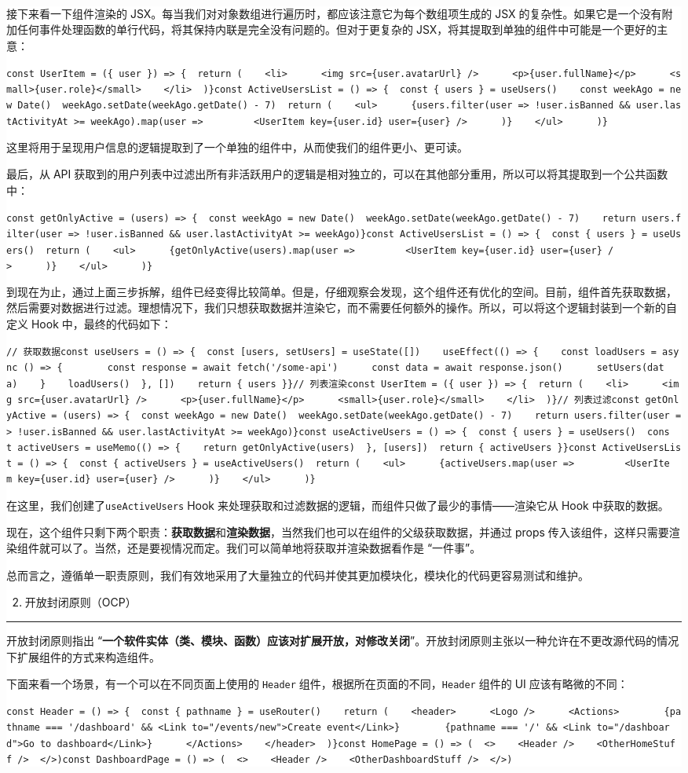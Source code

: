 接下来看一下组件渲染的 JSX。每当我们对对象数组进行遍历时，都应该注意它为每个数组项生成的 JSX 的复杂性。如果它是一个没有附加任何事件处理函数的单行代码，将其保持内联是完全没有问题的。但对于更复杂的 JSX，将其提取到单独的组件中可能是一个更好的主意：

```
const UserItem = ({ user }) => {  return (    <li>      <img src={user.avatarUrl} />      <p>{user.fullName}</p>      <small>{user.role}</small>    </li>  )}const ActiveUsersList = () => {  const { users } = useUsers()    const weekAgo = new Date()  weekAgo.setDate(weekAgo.getDate() - 7)  return (    <ul>      {users.filter(user => !user.isBanned && user.lastActivityAt >= weekAgo).map(user =>         <UserItem key={user.id} user={user} />      )}    </ul>      )}
```

这里将用于呈现用户信息的逻辑提取到了一个单独的组件中，从而使我们的组件更小、更可读。

最后，从 API 获取到的用户列表中过滤出所有非活跃用户的逻辑是相对独立的，可以在其他部分重用，所以可以将其提取到一个公共函数中：

```
const getOnlyActive = (users) => {  const weekAgo = new Date()  weekAgo.setDate(weekAgo.getDate() - 7)    return users.filter(user => !user.isBanned && user.lastActivityAt >= weekAgo)}const ActiveUsersList = () => {  const { users } = useUsers()  return (    <ul>      {getOnlyActive(users).map(user =>         <UserItem key={user.id} user={user} />      )}    </ul>      )}
```

到现在为止，通过上面三步拆解，组件已经变得比较简单。但是，仔细观察会发现，这个组件还有优化的空间。目前，组件首先获取数据，然后需要对数据进行过滤。理想情况下，我们只想获取数据并渲染它，而不需要任何额外的操作。所以，可以将这个逻辑封装到一个新的自定义 Hook 中，最终的代码如下：

```
// 获取数据const useUsers = () => {  const [users, setUsers] = useState([])    useEffect(() => {    const loadUsers = async () => {        const response = await fetch('/some-api')      const data = await response.json()      setUsers(data)    }    loadUsers()  }, [])    return { users }}// 列表渲染const UserItem = ({ user }) => {  return (    <li>      <img src={user.avatarUrl} />      <p>{user.fullName}</p>      <small>{user.role}</small>    </li>  )}// 列表过滤const getOnlyActive = (users) => {  const weekAgo = new Date()  weekAgo.setDate(weekAgo.getDate() - 7)    return users.filter(user => !user.isBanned && user.lastActivityAt >= weekAgo)}const useActiveUsers = () => {  const { users } = useUsers()  const activeUsers = useMemo(() => {    return getOnlyActive(users)  }, [users])  return { activeUsers }}const ActiveUsersList = () => {  const { activeUsers } = useActiveUsers()  return (    <ul>      {activeUsers.map(user =>         <UserItem key={user.id} user={user} />      )}    </ul>      )}
```

在这里，我们创建了`useActiveUsers` Hook 来处理获取和过滤数据的逻辑，而组件只做了最少的事情——渲染它从 Hook 中获取的数据。

现在，这个组件只剩下两个职责：**获取数据**和**渲染数据**，当然我们也可以在组件的父级获取数据，并通过 props 传入该组件，这样只需要渲染组件就可以了。当然，还是要视情况而定。我们可以简单地将获取并渲染数据看作是 “一件事”。

总而言之，遵循单一职责原则，我们有效地采用了大量独立的代码并使其更加模块化，模块化的代码更容易测试和维护。

2. 开放封闭原则（OCP）
--------------

开放封闭原则指出 “**一个软件实体（类、模块、函数）应该对扩展开放，对修改关闭**”。开放封闭原则主张以一种允许在不更改源代码的情况下扩展组件的方式来构造组件。

下面来看一个场景，有一个可以在不同页面上使用的 `Header` 组件，根据所在页面的不同，`Header` 组件的 UI 应该有略微的不同：

```
const Header = () => {  const { pathname } = useRouter()    return (    <header>      <Logo />      <Actions>        {pathname === '/dashboard' && <Link to="/events/new">Create event</Link>}        {pathname === '/' && <Link to="/dashboard">Go to dashboard</Link>}      </Actions>    </header>  )}const HomePage = () => (  <>    <Header />    <OtherHomeStuff />  </>)const DashboardPage = () => (  <>    <Header />    <OtherDashboardStuff />  </>)
```
